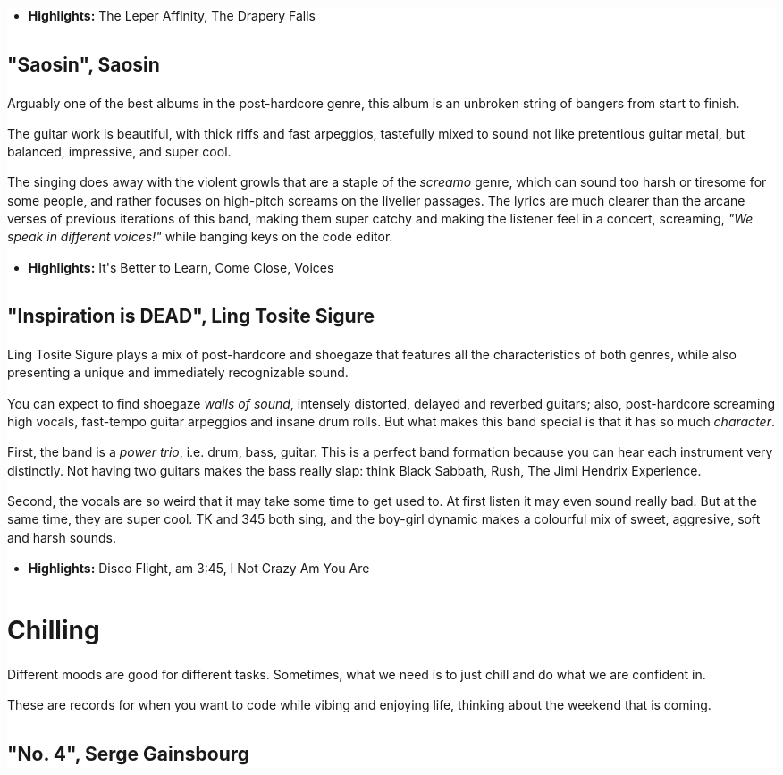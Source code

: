 -   **Highlights:** The Leper Affinity, The Drapery Falls


<a id="org919a26a"></a>

## "Saosin", Saosin

Arguably one of the best albums in the post-hardcore genre, this album is an unbroken string of bangers from start to finish.

The guitar work is beautiful, with thick riffs and fast arpeggios, tastefully mixed to sound not like pretentious guitar metal, but balanced, impressive, and super cool.

The singing does away with the violent growls that are a staple of the *screamo* genre, which can sound too harsh or tiresome for some people, and rather focuses on high-pitch screams on the livelier passages. The lyrics are much clearer than the arcane verses of previous iterations of this band, making them super catchy and making the listener feel in a concert, screaming, *"We speak in different voices!"* while banging keys on the code editor.

-   **Highlights:** It's Better to Learn, Come Close, Voices


<a id="org562d109"></a>

## "Inspiration is DEAD", Ling Tosite Sigure

Ling Tosite Sigure plays a mix of post-hardcore and shoegaze that features all the characteristics of both genres, while also presenting a unique and immediately recognizable sound.

You can expect to find shoegaze *walls of sound*, intensely distorted, delayed and reverbed guitars; also, post-hardcore screaming high vocals, fast-tempo guitar arpeggios and insane drum rolls. But what makes this band special is that it has so much *character*.

First, the band is a *power trio*, i.e. drum, bass, guitar. This is a perfect band formation because you can hear each instrument very distinctly. Not having two guitars makes the bass really slap: think Black Sabbath, Rush, The Jimi Hendrix Experience.

Second, the vocals are so weird that it may take some time to get used to. At first listen it may even sound really bad. But at the same time, they are super cool. TK and 345 both sing, and the boy-girl dynamic makes a colourful mix of sweet, aggresive, soft and harsh sounds.

-   **Highlights:** Disco Flight, am 3:45, I Not Crazy Am You Are


<a id="org2d79083"></a>

# Chilling

Different moods are good for different tasks. Sometimes, what we need is to just chill and do what we are confident in.

These are records for when you want to code while vibing and enjoying life, thinking about the weekend that is coming.


<a id="org4998a5c"></a>

## "No. 4", Serge Gainsbourg
